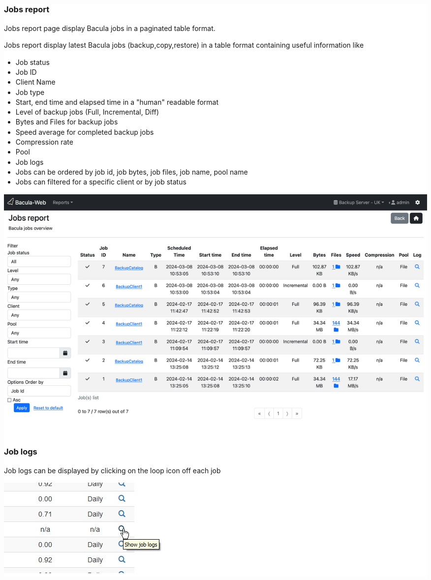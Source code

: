 ### Jobs report

Jobs report page display Bacula jobs in a paginated table format.

Jobs report display latest Bacula jobs (backup,copy,restore) in a table format containing useful information like

* Job status
* Job ID
* Client Name
* Job type
* Start, end time and elapsed time in a "human" readable format
* Level of backup jobs (Full, Incremental, Diff)
* Bytes and Files for backup jobs
* Speed average for completed backup jobs
* Compression rate
* Pool
* Job logs
* Jobs can be ordered by job id, job bytes, job files, job name, pool name
* Jobs can filtered for a specific client or by job status

![Bacula-Web Jobs report](../assets/bacula-web-jobs-report.jpg)

### Job logs

Job logs can be displayed by clicking on the loop icon off each job

![Bacula-Web job logs option](../assets/bacula-web-job-logs-option.jpg)
